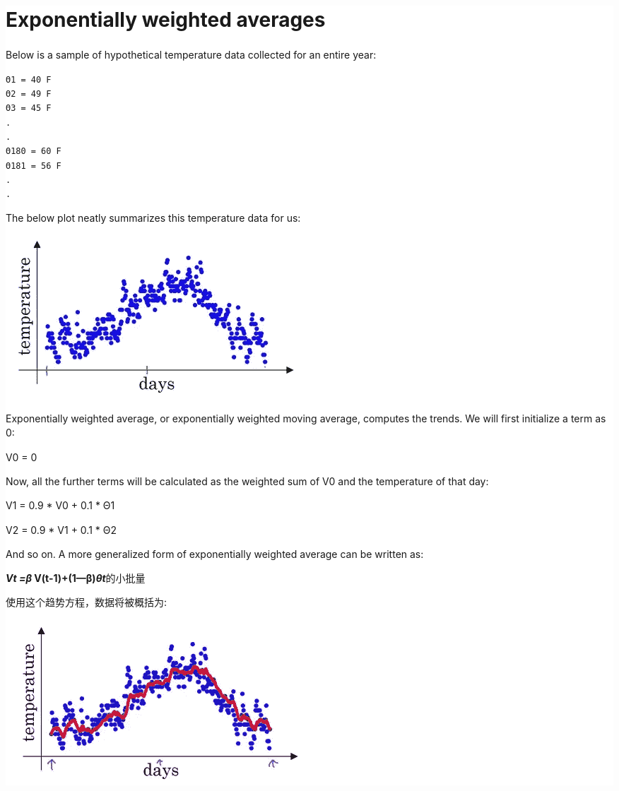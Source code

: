 # Exponentially weighted averages

Below is a sample of hypothetical temperature data collected for an entire year:

```
Θ1 = 40 F
Θ2 = 49 F
Θ3 = 45 F
.
.
Θ180 = 60 F
Θ181 = 56 F
.
.
```

The below plot neatly summarizes this temperature data for us:

![](img/e057315ca1893030311bbed7a6b0859f.png)

Exponentially weighted average, or exponentially weighted moving average, computes the trends. We will first initialize a term as 0:

V0 = 0

Now, all the further terms will be calculated as the weighted sum of V0 and the temperature of that day:

V1 = 0.9 * V0 + 0.1 * Θ1

V2 = 0.9 * V1 + 0.1 * Θ2

And so on. A more generalized form of exponentially weighted average can be written as:

***Vt =β* V(t-1)+(1—β)*θt***的小批量

使用这个趋势方程，数据将被概括为:

![](img/2661d3d57a0f0ea8a376a9951fcfac8c.png)
